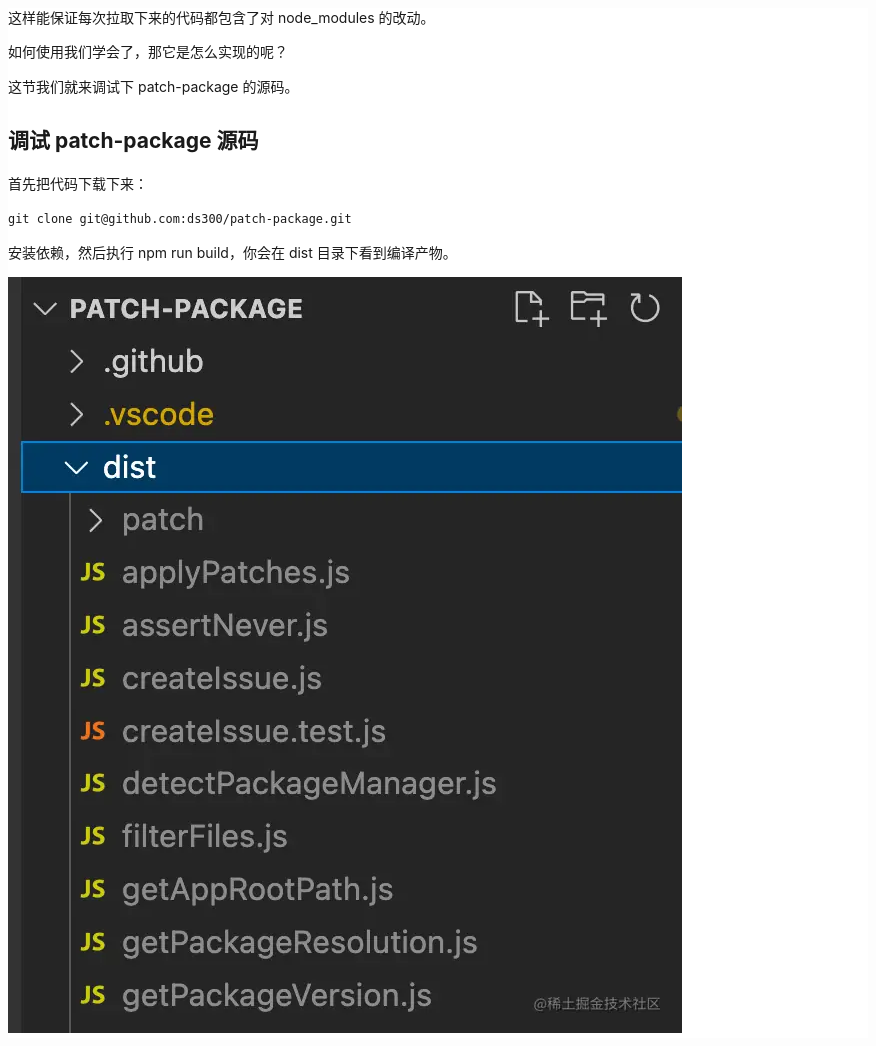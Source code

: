 这样能保证每次拉取下来的代码都包含了对 node_modules 的改动。

如何使用我们学会了，那它是怎么实现的呢？

这节我们就来调试下 patch-package 的源码。

## 调试 patch-package 源码

首先把代码下载下来：

```
git clone git@github.com:ds300/patch-package.git
```

安装依赖，然后执行 npm run build，你会在 dist 目录下看到编译产物。

![](./images/04b74c0a9c54f9b08885101f3d75b600.webp )
